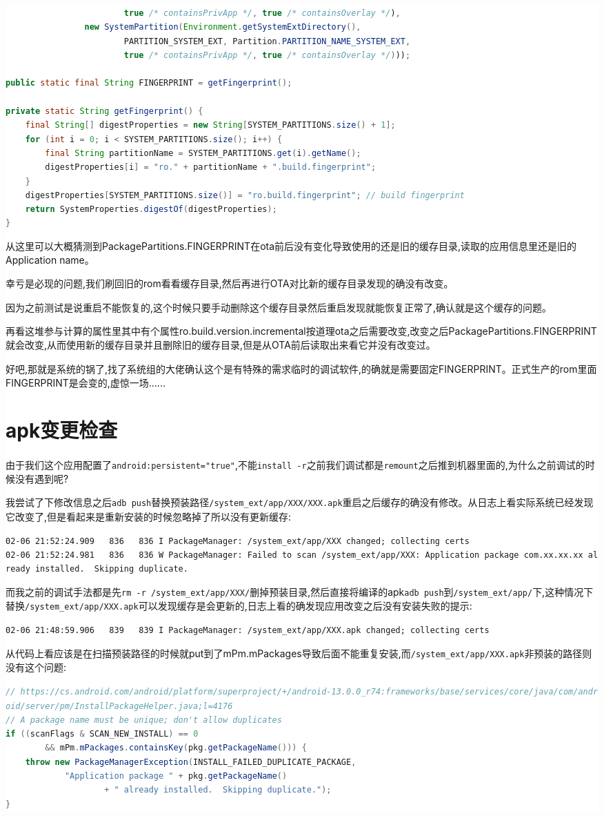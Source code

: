 ```java
                        true /* containsPrivApp */, true /* containsOverlay */),
                new SystemPartition(Environment.getSystemExtDirectory(),
                        PARTITION_SYSTEM_EXT, Partition.PARTITION_NAME_SYSTEM_EXT,
                        true /* containsPrivApp */, true /* containsOverlay */)));

public static final String FINGERPRINT = getFingerprint();

private static String getFingerprint() {
    final String[] digestProperties = new String[SYSTEM_PARTITIONS.size() + 1];
    for (int i = 0; i < SYSTEM_PARTITIONS.size(); i++) {
        final String partitionName = SYSTEM_PARTITIONS.get(i).getName();
        digestProperties[i] = "ro." + partitionName + ".build.fingerprint";
    }
    digestProperties[SYSTEM_PARTITIONS.size()] = "ro.build.fingerprint"; // build fingerprint
    return SystemProperties.digestOf(digestProperties);
}
```

从这里可以大概猜测到PackagePartitions.FINGERPRINT在ota前后没有变化导致使用的还是旧的缓存目录,读取的应用信息里还是旧的Application name。

幸亏是必现的问题,我们刷回旧的rom看看缓存目录,然后再进行OTA对比新的缓存目录发现的确没有改变。

因为之前测试是说重启不能恢复的,这个时候只要手动删除这个缓存目录然后重启发现就能恢复正常了,确认就是这个缓存的问题。

再看这堆参与计算的属性里其中有个属性ro.build.version.incremental按道理ota之后需要改变,改变之后PackagePartitions.FINGERPRINT就会改变,从而使用新的缓存目录并且删除旧的缓存目录,但是从OTA前后读取出来看它并没有改变过。

好吧,那就是系统的锅了,找了系统组的大佬确认这个是有特殊的需求临时的调试软件,的确就是需要固定FINGERPRINT。正式生产的rom里面FINGERPRINT是会变的,虚惊一场......


# apk变更检查

由于我们这个应用配置了`android:persistent="true"`,不能`install -r`之前我们调试都是`remount`之后推到机器里面的,为什么之前调试的时候没有遇到呢?

我尝试了下修改信息之后`adb push`替换预装路径`/system_ext/app/XXX/XXX.apk`重启之后缓存的确没有修改。从日志上看实际系统已经发现它改变了,但是看起来是重新安装的时候忽略掉了所以没有更新缓存:

```
02-06 21:52:24.909   836   836 I PackageManager: /system_ext/app/XXX changed; collecting certs
02-06 21:52:24.981   836   836 W PackageManager: Failed to scan /system_ext/app/XXX: Application package com.xx.xx.xx already installed.  Skipping duplicate.
```

而我之前的调试手法都是先`rm -r /system_ext/app/XXX/`删掉预装目录,然后直接将编译的apk`adb push`到`/system_ext/app/`下,这种情况下替换`/system_ext/app/XXX.apk`可以发现缓存是会更新的,日志上看的确发现应用改变之后没有安装失败的提示:

```
02-06 21:48:59.906   839   839 I PackageManager: /system_ext/app/XXX.apk changed; collecting certs    
```

从代码上看应该是在扫描预装路径的时候就put到了mPm.mPackages导致后面不能重复安装,而`/system_ext/app/XXX.apk`非预装的路径则没有这个问题:

```java
// https://cs.android.com/android/platform/superproject/+/android-13.0.0_r74:frameworks/base/services/core/java/com/android/server/pm/InstallPackageHelper.java;l=4176
// A package name must be unique; don't allow duplicates
if ((scanFlags & SCAN_NEW_INSTALL) == 0
        && mPm.mPackages.containsKey(pkg.getPackageName())) {
    throw new PackageManagerException(INSTALL_FAILED_DUPLICATE_PACKAGE,
            "Application package " + pkg.getPackageName()
                    + " already installed.  Skipping duplicate.");
}
```
